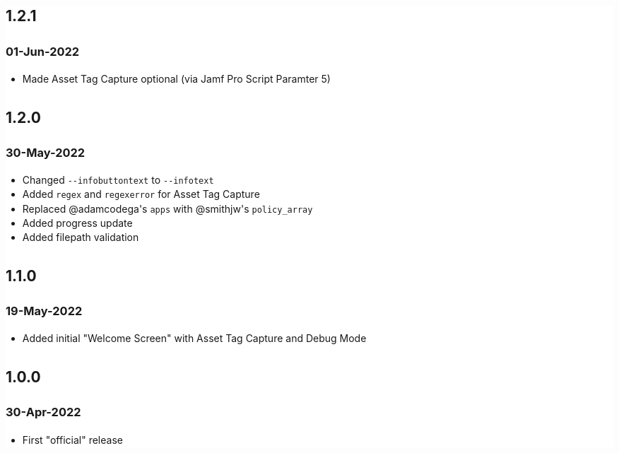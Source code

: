 ## 1.2.1
### 01-Jun-2022
- Made Asset Tag Capture optional (via Jamf Pro Script Paramter 5)

## 1.2.0
### 30-May-2022
- Changed `--infobuttontext` to `--infotext`
- Added `regex` and `regexerror` for Asset Tag Capture
- Replaced @adamcodega's `apps` with @smithjw's `policy_array`
- Added progress update
- Added filepath validation

## 1.1.0
### 19-May-2022
- Added initial "Welcome Screen" with Asset Tag Capture and Debug Mode

## 1.0.0
### 30-Apr-2022
-  First "official" release